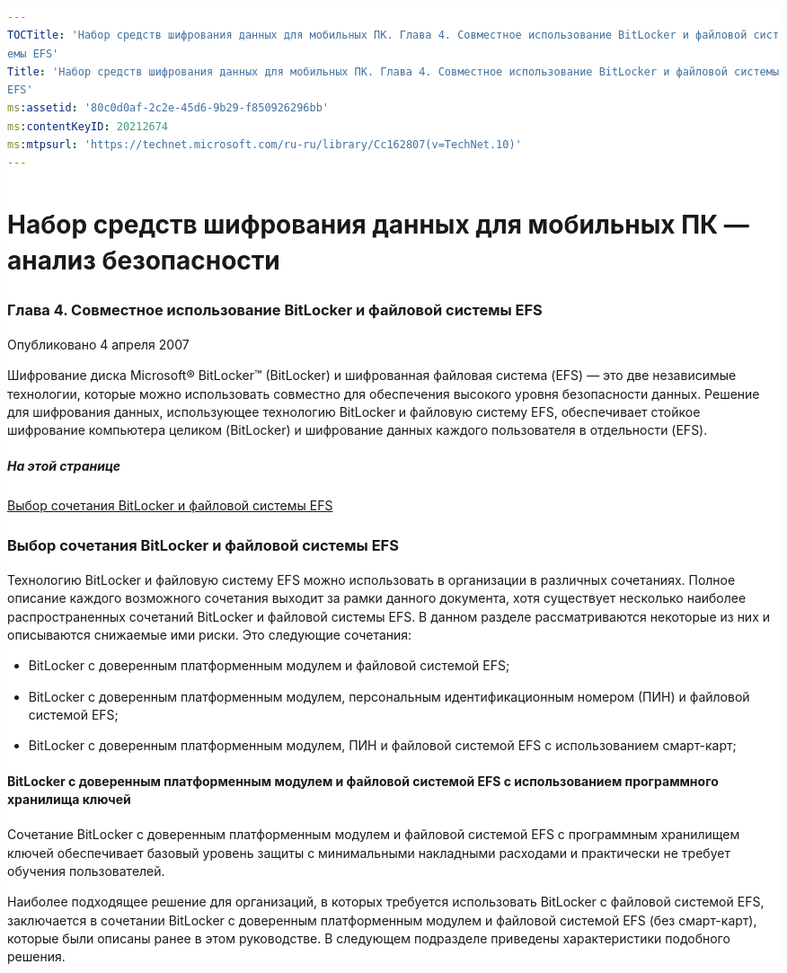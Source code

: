 ```yaml
---
TOCTitle: 'Набор средств шифрования данных для мобильных ПК. Глава 4. Совместное использование BitLocker и файловой системы EFS'
Title: 'Набор средств шифрования данных для мобильных ПК. Глава 4. Совместное использование BitLocker и файловой системы EFS'
ms:assetid: '80c0d0af-2c2e-45d6-9b29-f850926296bb'
ms:contentKeyID: 20212674
ms:mtpsurl: 'https://technet.microsoft.com/ru-ru/library/Cc162807(v=TechNet.10)'
---
```


Набор средств шифрования данных для мобильных ПК — анализ безопасности
======================================================================

### Глава 4. Совместное использование BitLocker и файловой системы EFS

Опубликовано 4 апреля 2007

Шифрование диска Microsoft® BitLocker™ (BitLocker) и шифрованная файловая система (EFS) — это две независимые технологии, которые можно использовать совместно для обеспечения высокого уровня безопасности данных. Решение для шифрования данных, использующее технологию BitLocker и файловую систему EFS, обеспечивает стойкое шифрование компьютера целиком (BitLocker) и шифрование данных каждого пользователя в отдельности (EFS).

##### На этой странице

[](#ebaa)[Выбор сочетания BitLocker и файловой системы EFS](#ebaa)

### Выбор сочетания BitLocker и файловой системы EFS

Технологию BitLocker и файловую систему EFS можно использовать в организации в различных сочетаниях. Полное описание каждого возможного сочетания выходит за рамки данного документа, хотя существует несколько наиболее распространенных сочетаний BitLocker и файловой системы EFS. В данном разделе рассматриваются некоторые из них и описываются снижаемые ими риски. Это следующие сочетания:

-   BitLocker с доверенным платформенным модулем и файловой системой EFS;

-   BitLocker с доверенным платформенным модулем, персональным идентификационным номером (ПИН) и файловой системой EFS;

-   BitLocker с доверенным платформенным модулем, ПИН и файловой системой EFS с использованием смарт-карт;

#### BitLocker с доверенным платформенным модулем и файловой системой EFS с использованием программного хранилища ключей

Сочетание BitLocker с доверенным платформенным модулем и файловой системой EFS с программным хранилищем ключей обеспечивает базовый уровень защиты с минимальными накладными расходами и практически не требует обучения пользователей.

Наиболее подходящее решение для организаций, в которых требуется использовать BitLocker с файловой системой EFS, заключается в сочетании BitLocker с доверенным платформенным модулем и файловой системой EFS (без смарт-карт), которые были описаны ранее в этом руководстве. В следующем подразделе приведены характеристики подобного решения.
